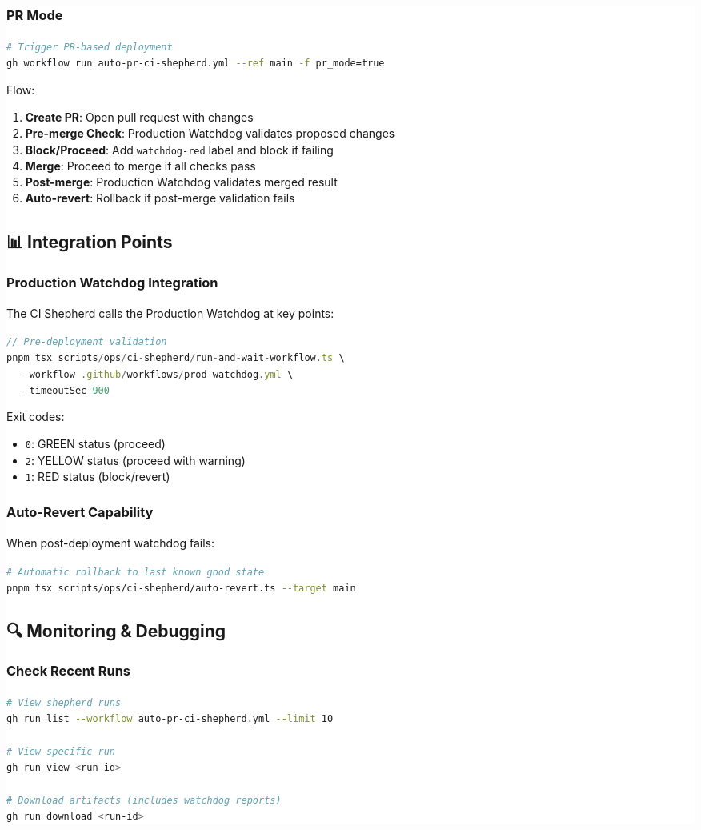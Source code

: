 ### PR Mode  
```bash
# Trigger PR-based deployment
gh workflow run auto-pr-ci-shepherd.yml --ref main -f pr_mode=true
```

Flow:
1. **Create PR**: Open pull request with changes
2. **Pre-merge Check**: Production Watchdog validates proposed changes
3. **Block/Proceed**: Add `watchdog-red` label and block if failing
4. **Merge**: Proceed to merge if all checks pass
5. **Post-merge**: Production Watchdog validates merged result
6. **Auto-revert**: Rollback if post-merge validation fails

## 📊 Integration Points

### Production Watchdog Integration
The CI Shepherd calls the Production Watchdog at key points:

```typescript
// Pre-deployment validation
pnpm tsx scripts/ops/ci-shepherd/run-and-wait-workflow.ts \
  --workflow .github/workflows/prod-watchdog.yml \
  --timeoutSec 900
```

Exit codes:
- `0`: GREEN status (proceed)
- `2`: YELLOW status (proceed with warning)  
- `1`: RED status (block/revert)

### Auto-Revert Capability
When post-deployment watchdog fails:
```bash
# Automatic rollback to last known good state
pnpm tsx scripts/ops/ci-shepherd/auto-revert.ts --target main
```

## 🔍 Monitoring & Debugging

### Check Recent Runs
```bash
# View shepherd runs
gh run list --workflow auto-pr-ci-shepherd.yml --limit 10

# View specific run
gh run view <run-id>

# Download artifacts (includes watchdog reports)
gh run download <run-id>
```

